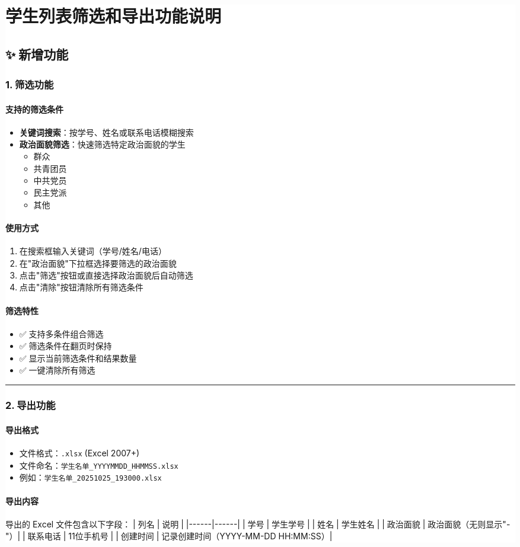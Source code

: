 # 学生列表筛选和导出功能说明

## ✨ 新增功能

### 1. 筛选功能

#### 支持的筛选条件
- **关键词搜索**：按学号、姓名或联系电话模糊搜索
- **政治面貌筛选**：快速筛选特定政治面貌的学生
  - 群众
  - 共青团员
  - 中共党员
  - 民主党派
  - 其他

#### 使用方式
1. 在搜索框输入关键词（学号/姓名/电话）
2. 在"政治面貌"下拉框选择要筛选的政治面貌
3. 点击"筛选"按钮或直接选择政治面貌后自动筛选
4. 点击"清除"按钮清除所有筛选条件

#### 筛选特性
- ✅ 支持多条件组合筛选
- ✅ 筛选条件在翻页时保持
- ✅ 显示当前筛选条件和结果数量
- ✅ 一键清除所有筛选

---

### 2. 导出功能

#### 导出格式
- 文件格式：`.xlsx` (Excel 2007+)
- 文件命名：`学生名单_YYYYMMDD_HHMMSS.xlsx`
- 例如：`学生名单_20251025_193000.xlsx`

#### 导出内容
导出的 Excel 文件包含以下字段：
| 列名 | 说明 |
|------|------|
| 学号 | 学生学号 |
| 姓名 | 学生姓名 |
| 政治面貌 | 政治面貌（无则显示"-"）|
| 联系电话 | 11位手机号 |
| 创建时间 | 记录创建时间（YYYY-MM-DD HH:MM:SS）|
